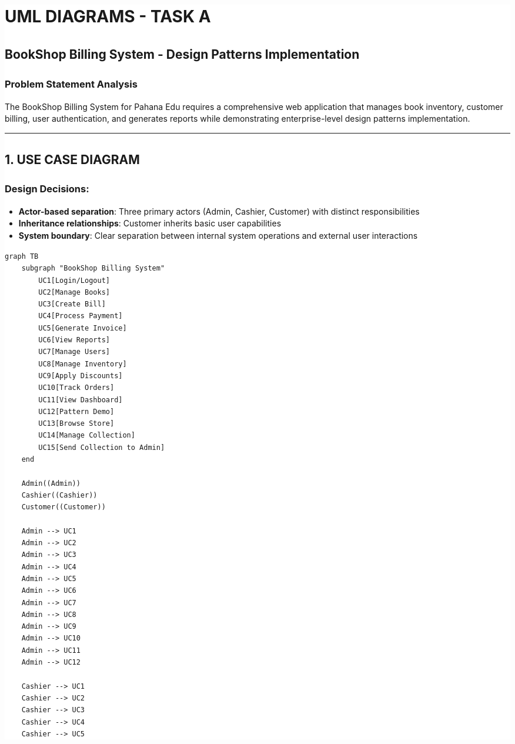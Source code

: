 # UML DIAGRAMS - TASK A
## BookShop Billing System - Design Patterns Implementation

### **Problem Statement Analysis**
The BookShop Billing System for Pahana Edu requires a comprehensive web application that manages book inventory, customer billing, user authentication, and generates reports while demonstrating enterprise-level design patterns implementation.

---

## 1. USE CASE DIAGRAM

### **Design Decisions:**
- **Actor-based separation**: Three primary actors (Admin, Cashier, Customer) with distinct responsibilities
- **Inheritance relationships**: Customer inherits basic user capabilities
- **System boundary**: Clear separation between internal system operations and external user interactions

```mermaid
graph TB
    subgraph "BookShop Billing System"
        UC1[Login/Logout]
        UC2[Manage Books]
        UC3[Create Bill]
        UC4[Process Payment]
        UC5[Generate Invoice]
        UC6[View Reports]
        UC7[Manage Users]
        UC8[Manage Inventory]
        UC9[Apply Discounts]
        UC10[Track Orders]
        UC11[View Dashboard]
        UC12[Pattern Demo]
        UC13[Browse Store]
        UC14[Manage Collection]
        UC15[Send Collection to Admin]
    end
    
    Admin((Admin))
    Cashier((Cashier))
    Customer((Customer))
    
    Admin --> UC1
    Admin --> UC2
    Admin --> UC3
    Admin --> UC4
    Admin --> UC5
    Admin --> UC6
    Admin --> UC7
    Admin --> UC8
    Admin --> UC9
    Admin --> UC10
    Admin --> UC11
    Admin --> UC12
    
    Cashier --> UC1
    Cashier --> UC2
    Cashier --> UC3
    Cashier --> UC4
    Cashier --> UC5
```